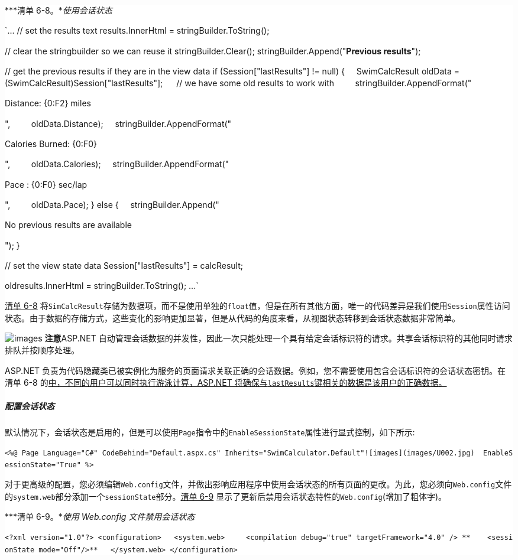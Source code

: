 ***清单 6-8。**使用会话状态*

`...
// set the results text
results.InnerHtml = stringBuilder.ToString();

// clear the stringbuilder so we can reuse it
stringBuilder.Clear();
stringBuilder.Append("<b>Previous results</b>");

// get the previous results if they are in the view data
if (Session["lastResults"] != null) {
    SwimCalcResult oldData = (SwimCalcResult)Session["lastResults"];` `    // we have some old results to work with    
    stringBuilder.AppendFormat("<p>Distance: {0:F2} miles</p>",
        oldData.Distance);
    stringBuilder.AppendFormat("<p>Calories Burned: {0:F0}</p>",
        oldData.Calories);
    stringBuilder.AppendFormat("<p>Pace : {0:F0} sec/lap</p>",
        oldData.Pace);
} else {
    stringBuilder.Append("<p>No previous results are available</p>");
}

// set the view state data
Session["lastResults"] = calcResult;

oldresults.InnerHtml = stringBuilder.ToString();
...`

[清单 6-8](#list_6_8) 将`SimCalcResult`存储为数据项，而不是使用单独的`float`值，但是在所有其他方面，唯一的代码差异是我们使用`Session`属性访问状态。由于数据的存储方式，这些变化的影响更加显著，但是从代码的角度来看，从视图状态转移到会话状态数据非常简单。

![images](images/square.jpg) **注意**ASP.NET 自动管理会话数据的并发性，因此一次只能处理一个具有给定会话标识符的请求。共享会话标识符的其他同时请求排队并按顺序处理。

ASP.NET 负责为代码隐藏类已被实例化为服务的页面请求关联正确的会话数据。例如，您不需要使用包含会话标识符的会话状态密钥。在清单 6-8 的[中，不同的用户可以同时执行游泳计算，ASP.NET 将确保与`lastResults`键相关的数据是该用户的正确数据。](#list_6_8)

##### 配置会话状态

默认情况下，会话状态是启用的，但是可以使用`Page`指令中的`EnableSessionState`属性进行显式控制，如下所示:

`<%@ Page Language="C#" CodeBehind="Default.aspx.cs" Inherits="SwimCalculator.Default"![images](images/U002.jpg)
 EnableSessionState="True" %>`

对于更高级的配置，您必须编辑`Web.config`文件，并做出影响应用程序中使用会话状态的所有页面的更改。为此，您必须向`Web.config`文件的`system.web`部分添加一个`sessionState`部分。[清单 6-9](#list_6_9) 显示了更新后禁用会话状态特性的`Web.config`(增加了粗体字)。

***清单 6-9。**使用 Web.config 文件禁用会话状态*

`<?xml version="1.0"?>
<configuration>
  <system.web>
    <compilation debug="true" targetFramework="4.0" />
**    <sessionState mode="Off"/>**
  </system.web>
</configuration>`
